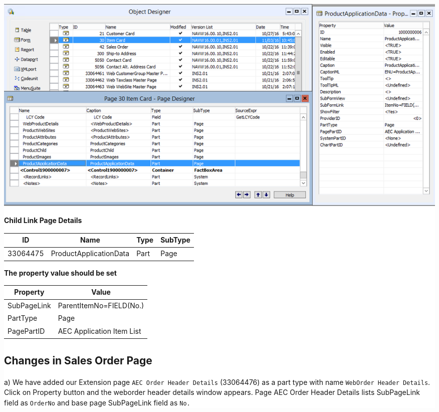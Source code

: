 ![manualchange-itemcard6](/staticfiles/connectors/media/application-connector/navextension/manualchange-itemcard6.png)

**Child Link Page Details**

|ID|Name|Type|SubType|
|---|---|---|---|
|33064475|ProductApplicationData|Part|Page|

**The property value should be set**

|Property|Value|
|---|---|
|SubPageLink|ParentItemNo=FIELD(No.)|
|PartType|Page|
|PagePartID|AEC Application Item List|


## Changes in Sales Order Page

a) We have added our Extension page `AEC Order Header Details` (33064476) as a part type with name `WebOrder Header Details`. 
   Click on Property button and the weborder header details window appears. Page AEC Order Header Details lists SubPageLink field as `OrderNo` 
   and base page SubPageLink field as `No.`

